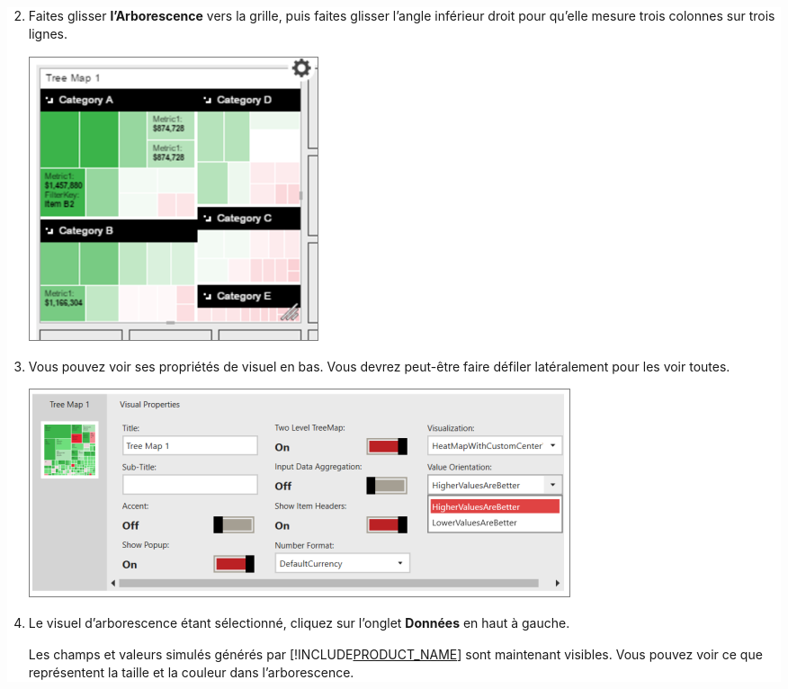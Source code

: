 2. Faites glisser **l’Arborescence** vers la grille, puis faites glisser l’angle inférieur droit pour qu’elle mesure trois colonnes sur trois lignes.  
  
   ![PBI_SSMRP_TreeMap](../../reporting-services/mobile-reports/media/pbi-ssmrp-treemap.png)  
  
3. Vous pouvez voir ses propriétés de visuel en bas. Vous devrez peut-être faire défiler latéralement pour les voir toutes.   
  
   ![PBI_SSMRP_TreeMapVisProps](../../reporting-services/mobile-reports/media/pbi-ssmrp-treemapvisprops.png)  
  
4. Le visuel d’arborescence étant sélectionné, cliquez sur l’onglet **Données** en haut à gauche.   
  
   Les champs et valeurs simulés générés par [!INCLUDE[PRODUCT_NAME](../../includes/ss-mobilereptpub-short.md)] sont maintenant visibles. Vous pouvez voir ce que représentent la taille et la couleur dans l’arborescence.  
  